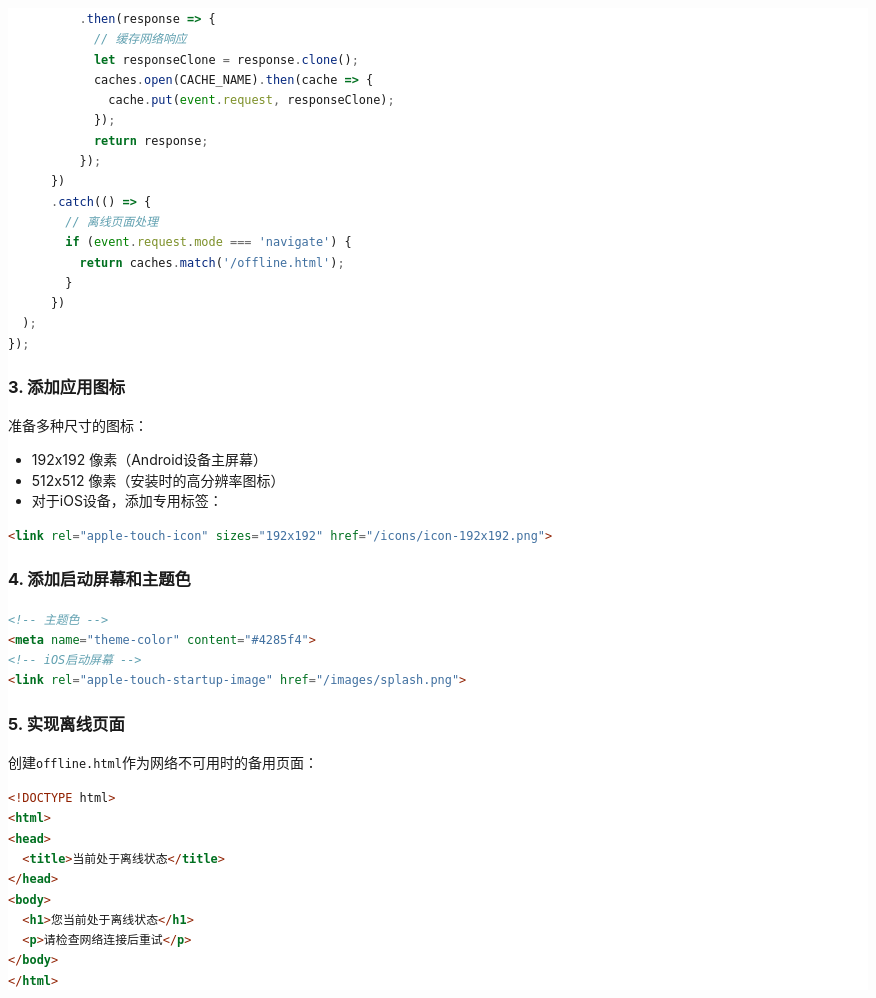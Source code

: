 ```javascript
          .then(response => {
            // 缓存网络响应
            let responseClone = response.clone();
            caches.open(CACHE_NAME).then(cache => {
              cache.put(event.request, responseClone);
            });
            return response;
          });
      })
      .catch(() => {
        // 离线页面处理
        if (event.request.mode === 'navigate') {
          return caches.match('/offline.html');
        }
      })
  );
});
```

### 3. 添加应用图标

准备多种尺寸的图标：

- 192x192 像素（Android设备主屏幕）
- 512x512 像素（安装时的高分辨率图标）
- 对于iOS设备，添加专用标签：

```html
<link rel="apple-touch-icon" sizes="192x192" href="/icons/icon-192x192.png">
```

### 4. 添加启动屏幕和主题色

```html
<!-- 主题色 -->
<meta name="theme-color" content="#4285f4">
<!-- iOS启动屏幕 -->
<link rel="apple-touch-startup-image" href="/images/splash.png">
```

### 5. 实现离线页面

创建`offline.html`作为网络不可用时的备用页面：

```html
<!DOCTYPE html>
<html>
<head>
  <title>当前处于离线状态</title>
</head>
<body>
  <h1>您当前处于离线状态</h1>
  <p>请检查网络连接后重试</p>
</body>
</html>
```
